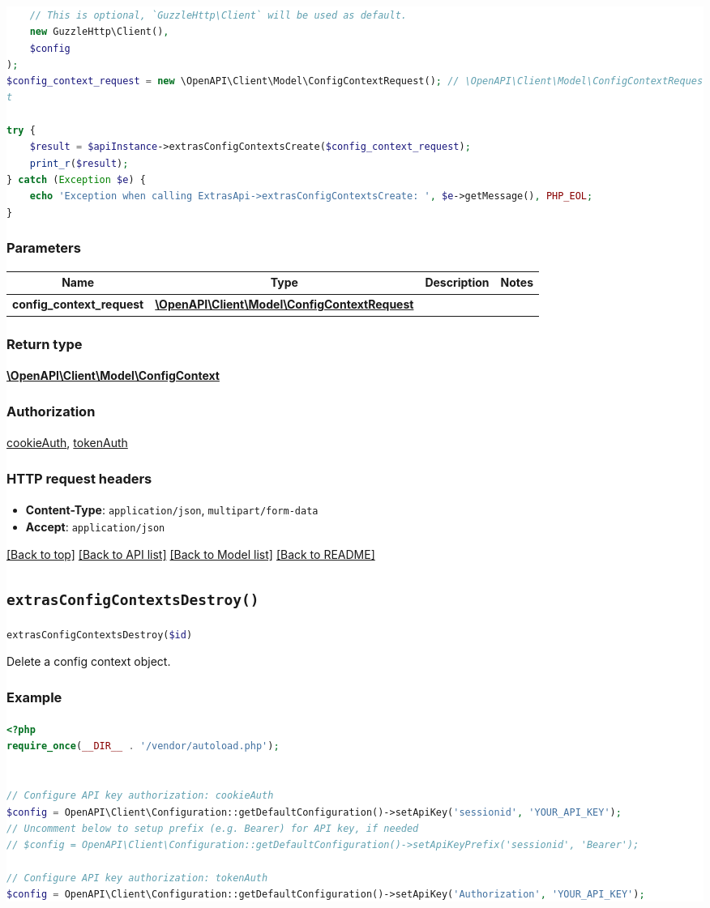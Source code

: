 ```php
    // This is optional, `GuzzleHttp\Client` will be used as default.
    new GuzzleHttp\Client(),
    $config
);
$config_context_request = new \OpenAPI\Client\Model\ConfigContextRequest(); // \OpenAPI\Client\Model\ConfigContextRequest

try {
    $result = $apiInstance->extrasConfigContextsCreate($config_context_request);
    print_r($result);
} catch (Exception $e) {
    echo 'Exception when calling ExtrasApi->extrasConfigContextsCreate: ', $e->getMessage(), PHP_EOL;
}
```

### Parameters

| Name | Type | Description  | Notes |
| ------------- | ------------- | ------------- | ------------- |
| **config_context_request** | [**\OpenAPI\Client\Model\ConfigContextRequest**](../Model/ConfigContextRequest.md)|  | |

### Return type

[**\OpenAPI\Client\Model\ConfigContext**](../Model/ConfigContext.md)

### Authorization

[cookieAuth](../../README.md#cookieAuth), [tokenAuth](../../README.md#tokenAuth)

### HTTP request headers

- **Content-Type**: `application/json`, `multipart/form-data`
- **Accept**: `application/json`

[[Back to top]](#) [[Back to API list]](../../README.md#endpoints)
[[Back to Model list]](../../README.md#models)
[[Back to README]](../../README.md)

## `extrasConfigContextsDestroy()`

```php
extrasConfigContextsDestroy($id)
```



Delete a config context object.

### Example

```php
<?php
require_once(__DIR__ . '/vendor/autoload.php');


// Configure API key authorization: cookieAuth
$config = OpenAPI\Client\Configuration::getDefaultConfiguration()->setApiKey('sessionid', 'YOUR_API_KEY');
// Uncomment below to setup prefix (e.g. Bearer) for API key, if needed
// $config = OpenAPI\Client\Configuration::getDefaultConfiguration()->setApiKeyPrefix('sessionid', 'Bearer');

// Configure API key authorization: tokenAuth
$config = OpenAPI\Client\Configuration::getDefaultConfiguration()->setApiKey('Authorization', 'YOUR_API_KEY');
```